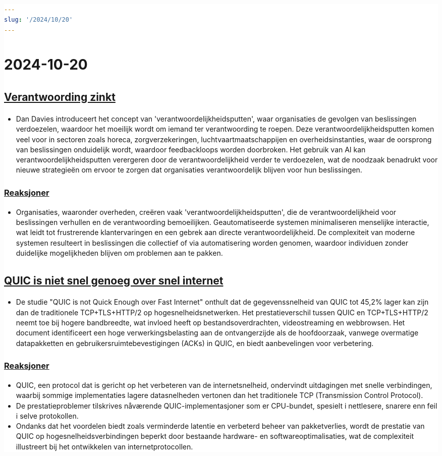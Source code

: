 ```yaml
---
slug: '/2024/10/20'
---
```


# 2024-10-20

## [Verantwoording zinkt](https://aworkinglibrary.com/writing/accountability-sinks)

- Dan Davies introduceert het concept van 'verantwoordelijkheidsputten', waar organisaties de gevolgen van beslissingen verdoezelen, waardoor het moeilijk wordt om iemand ter verantwoording te roepen. Deze verantwoordelijkheidsputten komen veel voor in sectoren zoals horeca, zorgverzekeringen, luchtvaartmaatschappijen en overheidsinstanties, waar de oorsprong van beslissingen onduidelijk wordt, waardoor feedbackloops worden doorbroken. Het gebruik van AI kan verantwoordelijkheidsputten verergeren door de verantwoordelijkheid verder te verdoezelen, wat de noodzaak benadrukt voor nieuwe strategieën om ervoor te zorgen dat organisaties verantwoordelijk blijven voor hun beslissingen.

### [Reaksjoner](https://news.ycombinator.com/item?id=41891694)

- Organisaties, waaronder overheden, creëren vaak 'verantwoordelijkheidsputten', die de verantwoordelijkheid voor beslissingen verhullen en de verantwoording bemoeilijken. Geautomatiseerde systemen minimaliseren menselijke interactie, wat leidt tot frustrerende klantervaringen en een gebrek aan directe verantwoordelijkheid. De complexiteit van moderne systemen resulteert in beslissingen die collectief of via automatisering worden genomen, waardoor individuen zonder duidelijke mogelijkheden blijven om problemen aan te pakken.

## [QUIC is niet snel genoeg over snel internet](https://arxiv.org/abs/2310.09423)

- De studie "QUIC is not Quick Enough over Fast Internet" onthult dat de gegevenssnelheid van QUIC tot 45,2% lager kan zijn dan de traditionele TCP+TLS+HTTP/2 op hogesnelheidsnetwerken. Het prestatieverschil tussen QUIC en TCP+TLS+HTTP/2 neemt toe bij hogere bandbreedte, wat invloed heeft op bestandsoverdrachten, videostreaming en webbrowsen. Het document identificeert een hoge verwerkingsbelasting aan de ontvangerzijde als de hoofdoorzaak, vanwege overmatige datapakketten en gebruikersruimtebevestigingen (ACKs) in QUIC, en biedt aanbevelingen voor verbetering.

### [Reaksjoner](https://news.ycombinator.com/item?id=41890784)

- QUIC, een protocol dat is gericht op het verbeteren van de internetsnelheid, ondervindt uitdagingen met snelle verbindingen, waarbij sommige implementaties lagere datasnelheden vertonen dan het traditionele TCP (Transmission Control Protocol).
- De prestatieproblemer tilskrives nåværende QUIC-implementasjoner som er CPU-bundet, spesielt i nettlesere, snarere enn feil i selve protokollen.
- Ondanks dat het voordelen biedt zoals verminderde latentie en verbeterd beheer van pakketverlies, wordt de prestatie van QUIC op hogesnelheidsverbindingen beperkt door bestaande hardware- en softwareoptimalisaties, wat de complexiteit illustreert bij het ontwikkelen van internetprotocollen.
